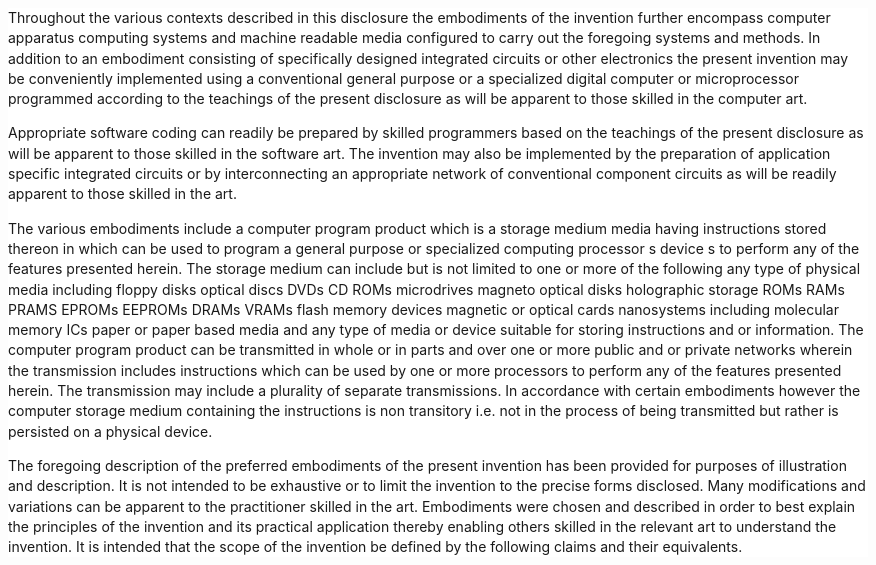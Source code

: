 Throughout the various contexts described in this disclosure the embodiments of the invention further encompass computer apparatus computing systems and machine readable media configured to carry out the foregoing systems and methods. In addition to an embodiment consisting of specifically designed integrated circuits or other electronics the present invention may be conveniently implemented using a conventional general purpose or a specialized digital computer or microprocessor programmed according to the teachings of the present disclosure as will be apparent to those skilled in the computer art.

Appropriate software coding can readily be prepared by skilled programmers based on the teachings of the present disclosure as will be apparent to those skilled in the software art. The invention may also be implemented by the preparation of application specific integrated circuits or by interconnecting an appropriate network of conventional component circuits as will be readily apparent to those skilled in the art.

The various embodiments include a computer program product which is a storage medium media having instructions stored thereon in which can be used to program a general purpose or specialized computing processor s device s to perform any of the features presented herein. The storage medium can include but is not limited to one or more of the following any type of physical media including floppy disks optical discs DVDs CD ROMs microdrives magneto optical disks holographic storage ROMs RAMs PRAMS EPROMs EEPROMs DRAMs VRAMs flash memory devices magnetic or optical cards nanosystems including molecular memory ICs paper or paper based media and any type of media or device suitable for storing instructions and or information. The computer program product can be transmitted in whole or in parts and over one or more public and or private networks wherein the transmission includes instructions which can be used by one or more processors to perform any of the features presented herein. The transmission may include a plurality of separate transmissions. In accordance with certain embodiments however the computer storage medium containing the instructions is non transitory i.e. not in the process of being transmitted but rather is persisted on a physical device.

The foregoing description of the preferred embodiments of the present invention has been provided for purposes of illustration and description. It is not intended to be exhaustive or to limit the invention to the precise forms disclosed. Many modifications and variations can be apparent to the practitioner skilled in the art. Embodiments were chosen and described in order to best explain the principles of the invention and its practical application thereby enabling others skilled in the relevant art to understand the invention. It is intended that the scope of the invention be defined by the following claims and their equivalents.

